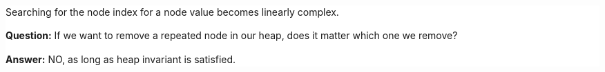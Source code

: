Searching for the node index for a node value becomes linearly complex.

**Question:** If we want to remove a repeated node in our heap, does it matter
which one we remove?

**Answer:** NO, as long as heap invariant is satisfied.

